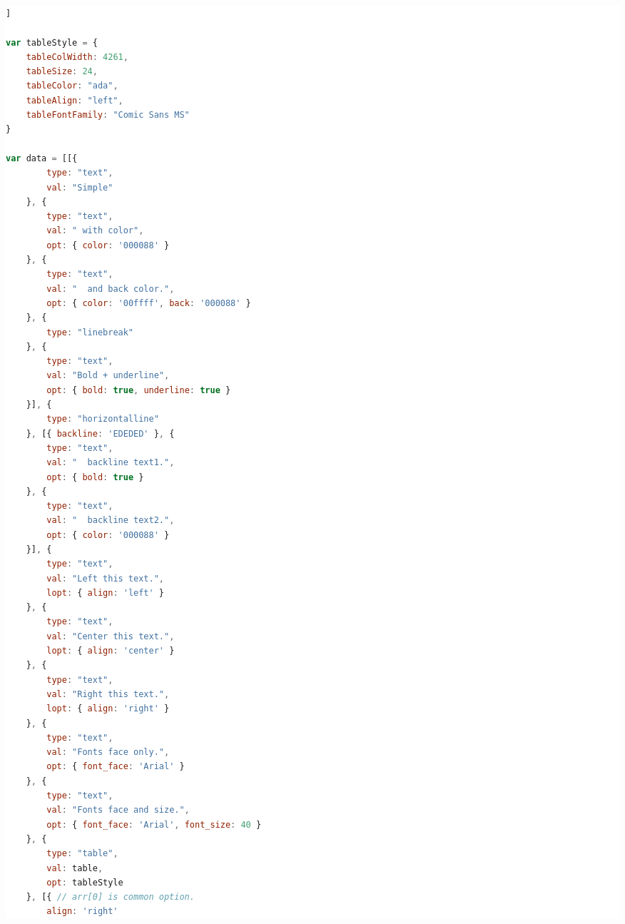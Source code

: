 ```javascript
]

var tableStyle = {
    tableColWidth: 4261,
    tableSize: 24,
    tableColor: "ada",
    tableAlign: "left",
    tableFontFamily: "Comic Sans MS"
}

var data = [[{
        type: "text",
        val: "Simple"
    }, {
        type: "text",
        val: " with color",
        opt: { color: '000088' }
    }, {
        type: "text",
        val: "  and back color.",
        opt: { color: '00ffff', back: '000088' }
    }, {
        type: "linebreak"
    }, {
        type: "text",
        val: "Bold + underline",
        opt: { bold: true, underline: true }
    }], {
        type: "horizontalline"
    }, [{ backline: 'EDEDED' }, {
        type: "text",
        val: "  backline text1.",
        opt: { bold: true }
    }, {
        type: "text",
        val: "  backline text2.",
        opt: { color: '000088' }
    }], {
        type: "text",
        val: "Left this text.",
        lopt: { align: 'left' }
    }, {
        type: "text",
        val: "Center this text.",
        lopt: { align: 'center' }
    }, {
        type: "text",
        val: "Right this text.",
        lopt: { align: 'right' }
    }, {
        type: "text",
        val: "Fonts face only.",
        opt: { font_face: 'Arial' }
    }, {
        type: "text",
        val: "Fonts face and size.",
        opt: { font_face: 'Arial', font_size: 40 }
    }, {
        type: "table",
        val: table,
        opt: tableStyle
    }, [{ // arr[0] is common option.
        align: 'right'
```